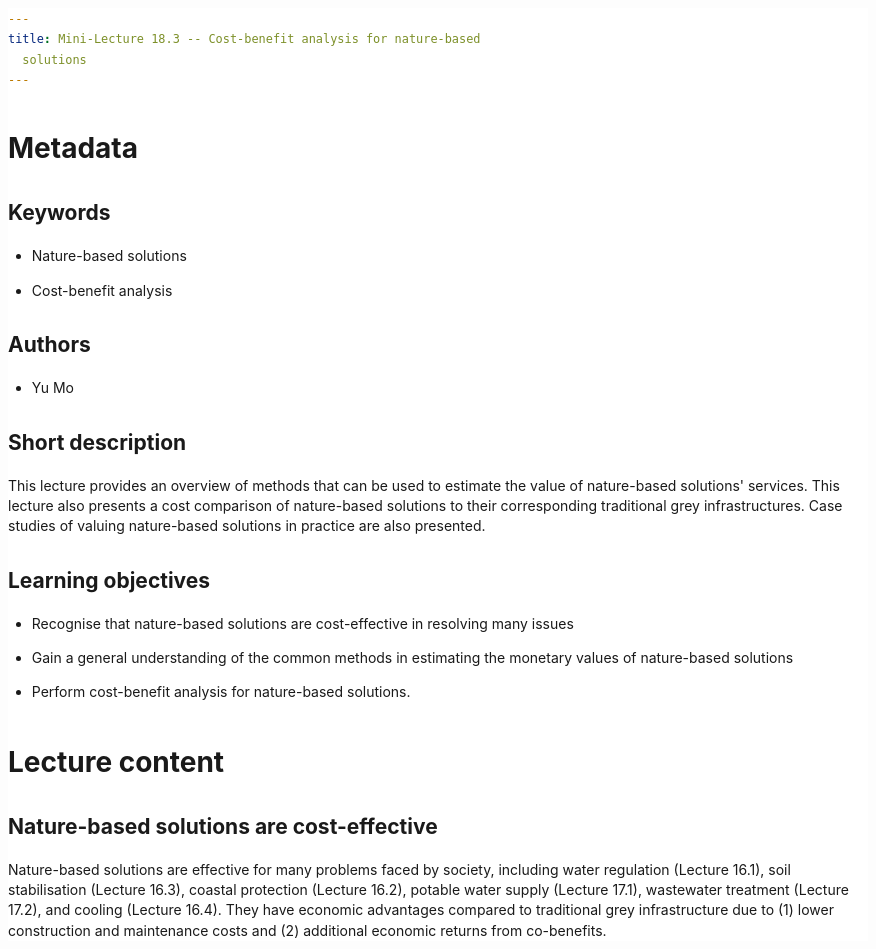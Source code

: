 ```yaml
---
title: Mini-Lecture 18.3 -- Cost-benefit analysis for nature-based
  solutions
---
```


# Metadata 

## Keywords

-   Nature-based solutions

-   Cost-benefit analysis

## Authors 

-   Yu Mo

## Short description

This lecture provides an overview of methods that can be used to
estimate the value of nature-based solutions' services. This lecture
also presents a cost comparison of nature-based solutions to their
corresponding traditional grey infrastructures. Case studies of valuing
nature-based solutions in practice are also presented.

## Learning objectives 

-   Recognise that nature-based solutions are cost-effective in
    resolving many issues

-   Gain a general understanding of the common methods in estimating the
    monetary values of nature-based solutions

-   Perform cost-benefit analysis for nature-based solutions.

# Lecture content 

## Nature-based solutions are cost-effective 

Nature-based solutions are effective for many problems faced by society,
including water regulation (Lecture 16.1), soil stabilisation (Lecture
16.3), coastal protection (Lecture 16.2), potable water supply (Lecture
17.1), wastewater treatment (Lecture 17.2), and cooling (Lecture 16.4).
They have economic advantages compared to traditional grey
infrastructure due to (1) lower construction and maintenance costs and
(2) additional economic returns from co-benefits.
